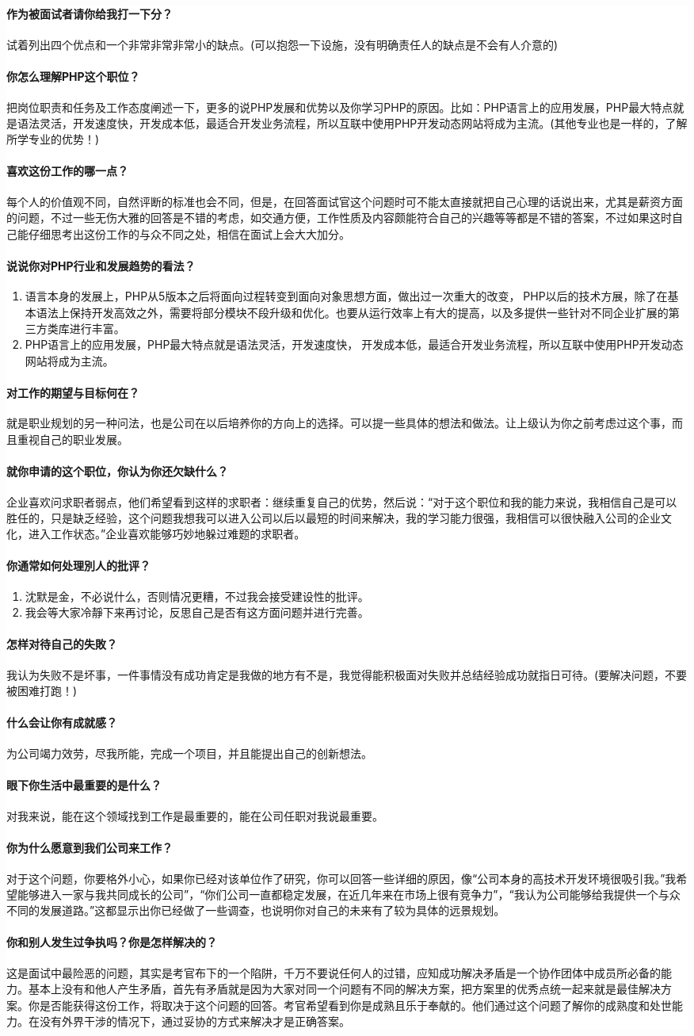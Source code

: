 	
#### 作为被面试者请你给我打一下分？
试着列出四个优点和一个非常非常非常小的缺点。<span class='forest-green'>(可以抱怨一下设施，没有明确责任人的缺点是不会有人介意的)</span>


#### 你怎么理解PHP这个职位？
把岗位职责和任务及工作态度阐述一下，更多的说PHP发展和优势以及你学习PHP的原因。比如：PHP语言上的应用发展，PHP最大特点就是语法灵活，开发速度快，开发成本低，最适合开发业务流程，所以互联中使用PHP开发动态网站将成为主流。<span class='forest-green'>(其他专业也是一样的，了解所学专业的优势！)</span>


#### 喜欢这份工作的哪一点？
每个人的价值观不同，自然评断的标准也会不同，但是，在回答面试官这个问题时可不能太直接就把自己心理的话说出来，尤其是薪资方面的问题，不过一些无伤大雅的回答是不错的考虑，如交通方便，工作性质及内容颇能符合自己的兴趣等等都是不错的答案，不过如果这时自己能仔细思考出这份工作的与众不同之处，相信在面试上会大大加分。


#### 说说你对PHP行业和发展趋势的看法？
1. 语言本身的发展上，PHP从5版本之后将面向过程转变到面向对象思想方面，做出过一次重大的改变， PHP以后的技术方展，除了在基本语法上保持开发高效之外，需要将部分模块不段升级和优化。也要从运行效率上有大的提高，以及多提供一些针对不同企业扩展的第三方类库进行丰富。<br>
2. PHP语言上的应用发展，PHP最大特点就是语法灵活，开发速度快， 开发成本低，最适合开发业务流程，所以互联中使用PHP开发动态网站将成为主流。
	
	
#### 对工作的期望与目标何在？
就是职业规划的另一种问法，也是公司在以后培养你的方向上的选择。可以提一些具体的想法和做法。让上级认为你之前考虑过这个事，而且重视自己的职业发展。
 	
 	
#### 就你申请的这个职位，你认为你还欠缺什么？
企业喜欢问求职者弱点，他们希望看到这样的求职者：继续重复自己的优势，然后说：“对于这个职位和我的能力来说，我相信自己是可以胜任的，只是缺乏经验，这个问题我想我可以进入公司以后以最短的时间来解决，我的学习能力很强，我相信可以很快融入公司的企业文化，进入工作状态。”企业喜欢能够巧妙地躲过难题的求职者。


#### 你通常如何处理別人的批评？
1. 沈默是金，不必说什么，否则情况更糟，不过我会接受建设性的批评。<br>
2. 我会等大家冷靜下来再讨论，反思自己是否有这方面问题并进行完善。


#### 怎样对待自己的失敗？
我认为失败不是坏事，一件事情没有成功肯定是我做的地方有不是，我觉得能积极面对失败并总结经验成功就指日可待。<span class='forest-green'>(要解决问题，不要被困难打跑！)</span>


#### 什么会让你有成就感？
为公司竭力效劳，尽我所能，完成一个项目，并且能提出自己的创新想法。


#### 眼下你生活中最重要的是什么？
对我来说，能在这个领域找到工作是最重要的，能在公司任职对我说最重要。


#### 你为什么愿意到我们公司来工作？
对于这个问题，你要格外小心，如果你已经对该单位作了研究，你可以回答一些详细的原因，像“公司本身的高技术开发环境很吸引我。”我希望能够进入一家与我共同成长的公司”，“你们公司一直都稳定发展，在近几年来在市场上很有竞争力”，“我认为公司能够给我提供一个与众不同的发展道路。”这都显示出你已经做了一些调查，也说明你对自己的未来有了较为具体的远景规划。


#### 你和别人发生过争执吗？你是怎样解决的？
这是面试中最险恶的问题，其实是考官布下的一个陷阱，千万不要说任何人的过错，应知成功解决矛盾是一个协作团体中成员所必备的能力。基本上没有和他人产生矛盾，首先有矛盾就是因为大家对同一个问题有不同的解决方案，把方案里的优秀点统一起来就是最佳解决方案。你是否能获得这份工作，将取决于这个问题的回答。考官希望看到你是成熟且乐于奉献的。他们通过这个问题了解你的成熟度和处世能力。在没有外界干涉的情况下，通过妥协的方式来解决才是正确答案。
